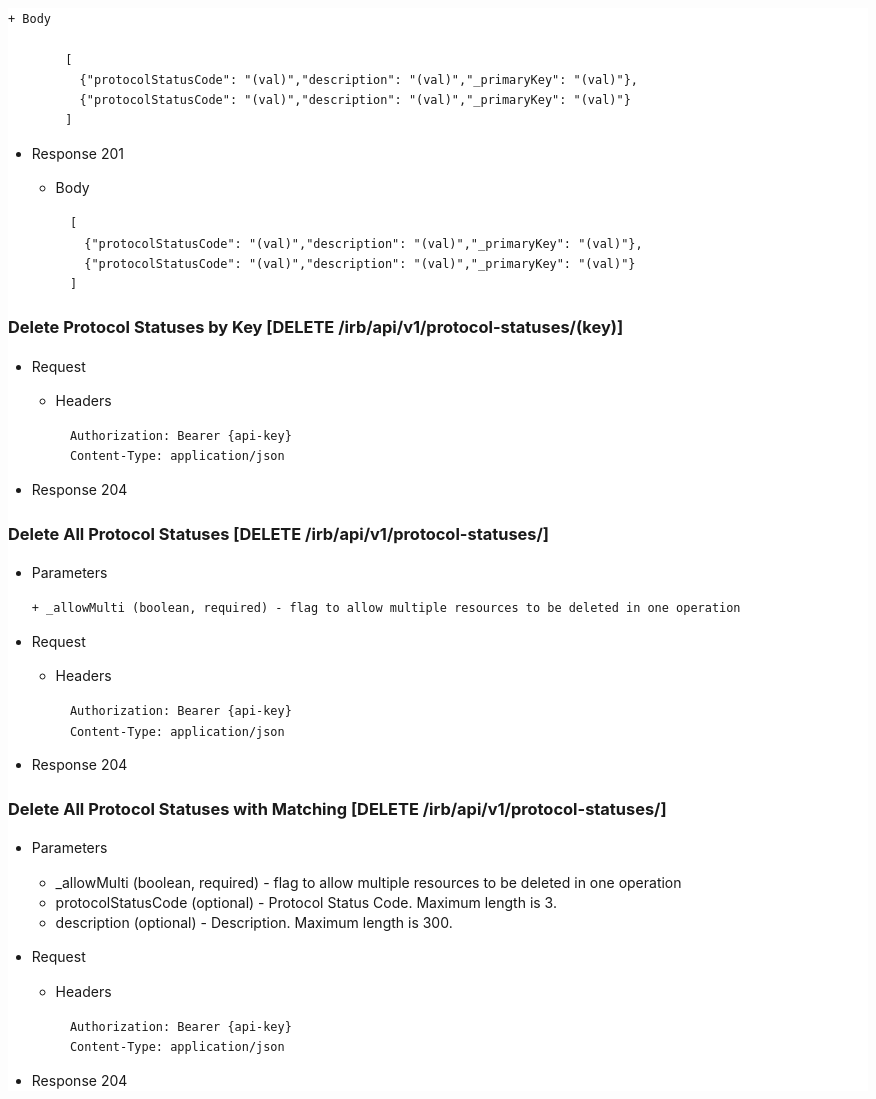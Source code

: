     + Body
    
            [
              {"protocolStatusCode": "(val)","description": "(val)","_primaryKey": "(val)"},
              {"protocolStatusCode": "(val)","description": "(val)","_primaryKey": "(val)"}
            ]
			
+ Response 201
    
    + Body
            
            [
              {"protocolStatusCode": "(val)","description": "(val)","_primaryKey": "(val)"},
              {"protocolStatusCode": "(val)","description": "(val)","_primaryKey": "(val)"}
            ]
### Delete Protocol Statuses by Key [DELETE /irb/api/v1/protocol-statuses/(key)]
	 
+ Request

    + Headers

            Authorization: Bearer {api-key}
            Content-Type: application/json

+ Response 204

### Delete All Protocol Statuses [DELETE /irb/api/v1/protocol-statuses/]

+ Parameters

      + _allowMulti (boolean, required) - flag to allow multiple resources to be deleted in one operation

+ Request

    + Headers

            Authorization: Bearer {api-key}
            Content-Type: application/json

+ Response 204

### Delete All Protocol Statuses with Matching [DELETE /irb/api/v1/protocol-statuses/]

+ Parameters

    + _allowMulti (boolean, required) - flag to allow multiple resources to be deleted in one operation
    + protocolStatusCode (optional) - Protocol Status Code. Maximum length is 3.
    + description (optional) - Description. Maximum length is 300.

      
+ Request

    + Headers

            Authorization: Bearer {api-key}
            Content-Type: application/json

+ Response 204
